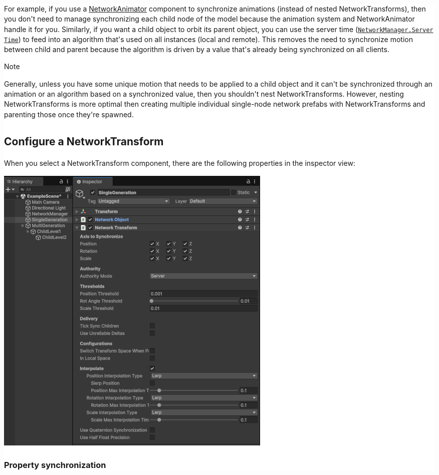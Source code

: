 For example, if you use a [NetworkAnimator](networkanimator.md) component to synchronize animations (instead of nested NetworkTransforms), then you don't need to manage synchronizing each child node of the model because the animation system and NetworkAnimator handle it for you. Similarly, if you want a child object to orbit its parent object, you can use the server time ([`NetworkManager.ServerTime`](https://docs.unity3d.com/Packages/com.unity.netcode.gameobjects@latest?sufolder=/api/Unity.Netcode.NetworkManager.html#Unity_Netcode_NetworkManager_ServerTime)) to feed into an algorithm that's used on all instances (local and remote). This removes the need to synchronize motion between child and parent because the algorithm is driven by a value that's already being synchronized on all clients.

> [!NOTE]
> Generally, unless you have some unique motion that needs to be applied to a child object and it can't be synchronized through an animation or an algorithm based on a synchronized value, then you shouldn't nest NetworkTransforms. However, nesting NetworkTransforms is more optimal then creating multiple individual single-node network prefabs with NetworkTransforms and parenting those once they're spawned.

## Configure a NetworkTransform

When you select a NetworkTransform component, there are the following properties in the inspector view:

![image](../../images/networktransform/NetworkTransformProperties.png)

### Property synchronization

